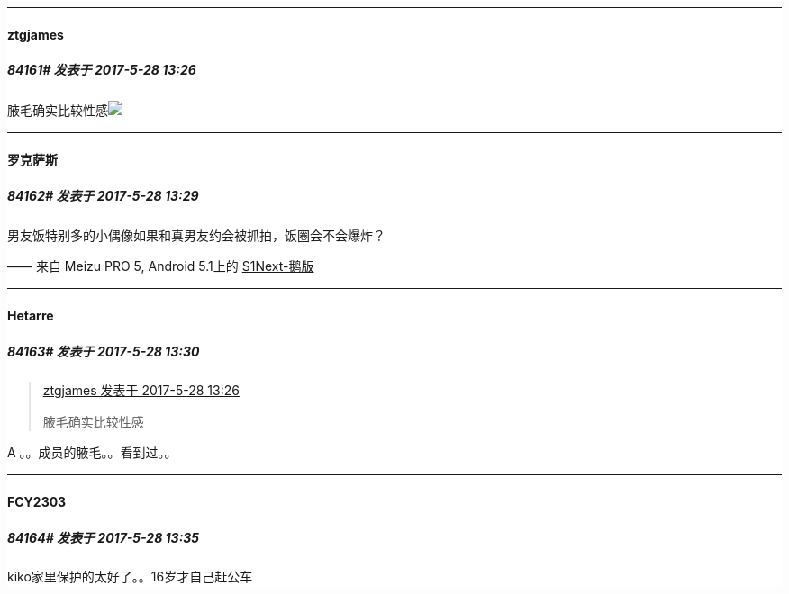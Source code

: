 


*****

####  ztgjames  
##### 84161#       发表于 2017-5-28 13:26




腋毛确实比较性感<img src="https://static.saraba1st.com/image/smiley/face2017/077.png" referrerpolicy="no-referrer">







*****

####  罗克萨斯  
##### 84162#       发表于 2017-5-28 13:29




男友饭特别多的小偶像如果和真男友约会被抓拍，饭圈会不会爆炸？

—— 来自 Meizu PRO 5, Android 5.1上的 [S1Next-鹅版](http://www.coolapk.com/apk/me.ykrank.s1next)







*****

####  Hetarre  
##### 84163#       发表于 2017-5-28 13:30



<blockquote><a href="httphttps://bbs.saraba1st.com/2b/forum.php?mod=redirect&amp;goto=findpost&amp;pid=36083216&amp;ptid=1105387" target="_blank">ztgjames 发表于 2017-5-28 13:26</a>

腋毛确实比较性感</blockquote>
A 。。成员的腋毛。。看到过。。







*****

####  FCY2303  
##### 84164#       发表于 2017-5-28 13:35




kiko家里保护的太好了。。16岁才自己赶公车


